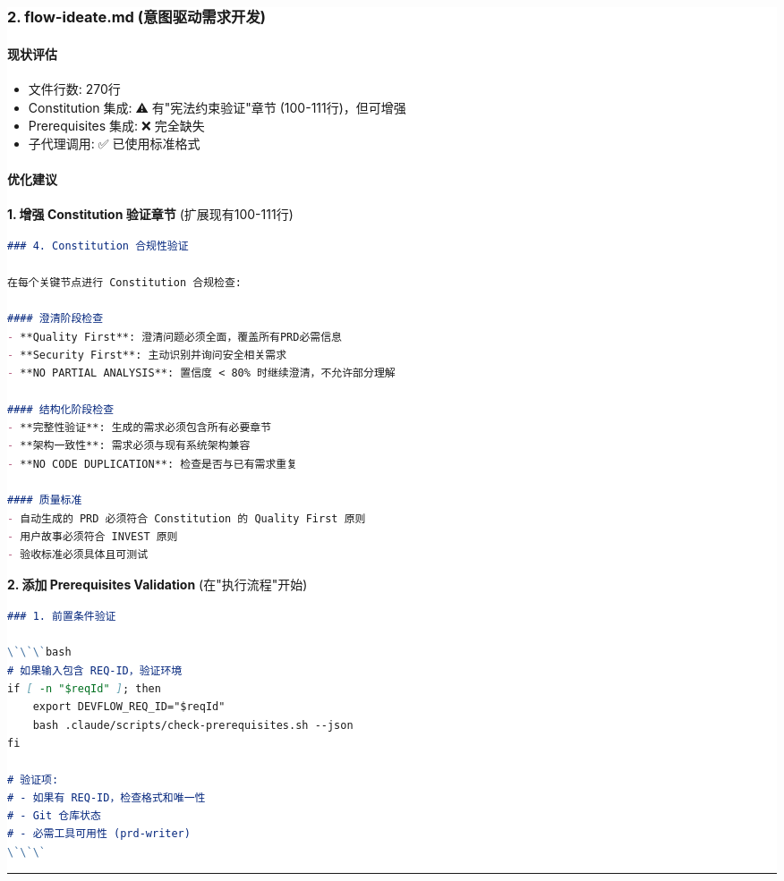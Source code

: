 
### 2. flow-ideate.md (意图驱动需求开发)

#### 现状评估
- 文件行数: 270行
- Constitution 集成: ⚠️ 有"宪法约束验证"章节 (100-111行)，但可增强
- Prerequisites 集成: ❌ 完全缺失
- 子代理调用: ✅ 已使用标准格式

#### 优化建议

**1. 增强 Constitution 验证章节** (扩展现有100-111行)
```markdown
### 4. Constitution 合规性验证

在每个关键节点进行 Constitution 合规检查:

#### 澄清阶段检查
- **Quality First**: 澄清问题必须全面，覆盖所有PRD必需信息
- **Security First**: 主动识别并询问安全相关需求
- **NO PARTIAL ANALYSIS**: 置信度 < 80% 时继续澄清，不允许部分理解

#### 结构化阶段检查
- **完整性验证**: 生成的需求必须包含所有必要章节
- **架构一致性**: 需求必须与现有系统架构兼容
- **NO CODE DUPLICATION**: 检查是否与已有需求重复

#### 质量标准
- 自动生成的 PRD 必须符合 Constitution 的 Quality First 原则
- 用户故事必须符合 INVEST 原则
- 验收标准必须具体且可测试
```

**2. 添加 Prerequisites Validation** (在"执行流程"开始)
```markdown
### 1. 前置条件验证

\`\`\`bash
# 如果输入包含 REQ-ID，验证环境
if [ -n "$reqId" ]; then
    export DEVFLOW_REQ_ID="$reqId"
    bash .claude/scripts/check-prerequisites.sh --json
fi

# 验证项:
# - 如果有 REQ-ID，检查格式和唯一性
# - Git 仓库状态
# - 必需工具可用性 (prd-writer)
\`\`\`
```

---
